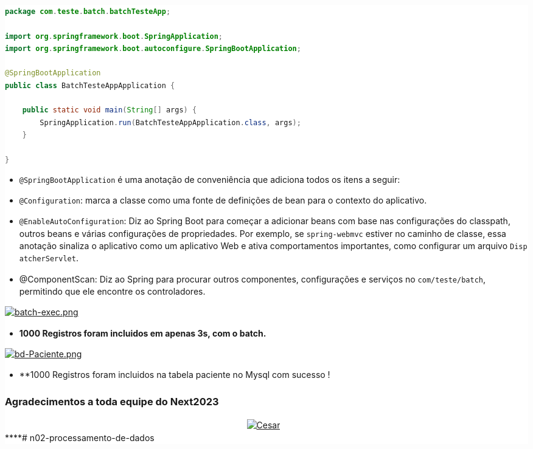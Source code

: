 ```java
package com.teste.batch.batchTesteApp;

import org.springframework.boot.SpringApplication;
import org.springframework.boot.autoconfigure.SpringBootApplication;

@SpringBootApplication
public class BatchTesteAppApplication {

	public static void main(String[] args) {
		SpringApplication.run(BatchTesteAppApplication.class, args);
	}

}

```

- `@SpringBootApplication` é uma anotação de conveniência que adiciona todos os itens a seguir:

- `@Configuration`: marca a classe como uma fonte de definições de bean para o contexto do aplicativo.

- `@EnableAutoConfiguration`: Diz ao Spring Boot para começar a adicionar beans com base nas configurações do classpath, outros beans e várias configurações de propriedades. Por exemplo, se `spring-webmvc` estiver no caminho de classe, essa anotação sinaliza o aplicativo como um aplicativo Web e ativa comportamentos importantes, como configurar um arquivo `DispatcherServlet`.

- @ComponentScan: Diz ao Spring para procurar outros componentes, configurações e serviços no `com/teste/batch`, permitindo que ele encontre os controladores.


[![batch-exec.png](https://i.postimg.cc/nr4WkdzR/batch-exec.png)](https://postimg.cc/sG2Kf457)

- **1000 Registros foram incluidos em apenas 3s, com o batch.**

[![bd-Paciente.png](https://i.postimg.cc/2ySWcyjs/bd-Paciente.png)](https://postimg.cc/62FTT9vc)

- **1000 Registros foram incluidos na tabela paciente no Mysql com sucesso !


### Agradecimentos a toda equipe do Next2023 

<div align="center">
   <a href="https://www.cesar.org.br" target="_blank" rel="noreferrer">
      <img  alt="Cesar" height="300px" style="padding-right:10px;" src="https://www.cesar.org.br/image/layout_set_logo?img_id=1086110&t=1683038460804" />
  </a>
</div>****# n02-processamento-de-dados
